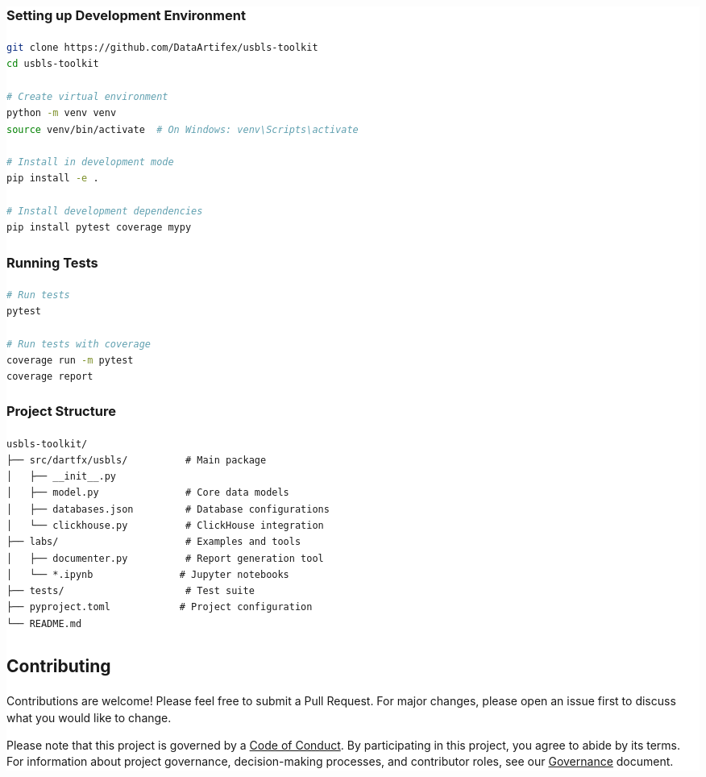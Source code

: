 ### Setting up Development Environment

```bash
git clone https://github.com/DataArtifex/usbls-toolkit
cd usbls-toolkit

# Create virtual environment
python -m venv venv
source venv/bin/activate  # On Windows: venv\Scripts\activate

# Install in development mode
pip install -e .

# Install development dependencies
pip install pytest coverage mypy
```

### Running Tests

```bash
# Run tests
pytest

# Run tests with coverage
coverage run -m pytest
coverage report
```

### Project Structure

```
usbls-toolkit/
├── src/dartfx/usbls/          # Main package
│   ├── __init__.py
│   ├── model.py               # Core data models
│   ├── databases.json         # Database configurations
│   └── clickhouse.py          # ClickHouse integration
├── labs/                      # Examples and tools
│   ├── documenter.py          # Report generation tool
│   └── *.ipynb               # Jupyter notebooks
├── tests/                     # Test suite
├── pyproject.toml            # Project configuration
└── README.md
```

## Contributing

Contributions are welcome! Please feel free to submit a Pull Request. For major changes, please open an issue first to discuss what you would like to change.

Please note that this project is governed by a [Code of Conduct](CODE_OF_CONDUCT.md). By participating in this project, you agree to abide by its terms. For information about project governance, decision-making processes, and contributor roles, see our [Governance](GOVERNANCE.md) document.
